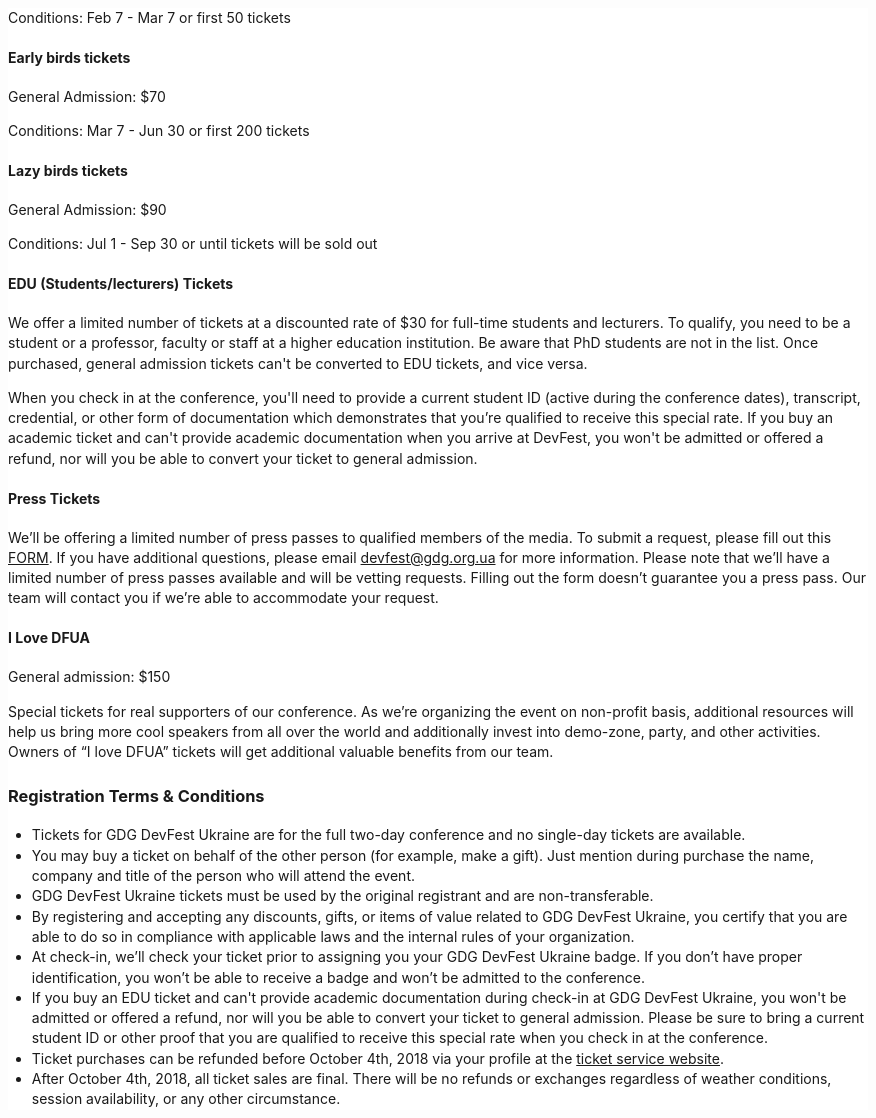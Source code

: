 Conditions: Feb 7 - Mar 7 or first 50 tickets

#### **Early birds tickets**

General Admission: $70

Conditions: Mar 7 - Jun 30 or first 200 tickets

#### **Lazy birds tickets**

General Admission: $90

Conditions: Jul 1 - Sep 30 or until tickets will be sold out

#### **EDU (Students/lecturers) Tickets**

We offer a limited number of tickets at a discounted rate of $30 for full-time students and lecturers. To qualify, you need to be a student or a professor, faculty or staff at a higher education institution. Be aware that PhD students are not in the list. Once purchased, general admission tickets can't be converted to EDU tickets, and vice versa.

When you check in at the conference, you'll need to provide a current student ID (active during the conference dates), transcript, credential, or other form of documentation which demonstrates that you’re qualified to receive this special rate. If you buy an academic ticket and can't provide academic documentation when you arrive at DevFest, you won't be admitted or offered a refund, nor will you be able to convert your ticket to general admission.

#### **Press Tickets**

We’ll be offering a limited number of press passes to qualified members of the media. To submit a request, please fill out this [FORM]( https://goo.gl/forms/SmKHuksRw8sb0eoB2). If you have additional questions, please email [devfest@gdg.org.ua](mailto:devfest@gdg.org.ua) for more information. Please note that we’ll have a limited number of press passes available and will be vetting requests. Filling out the form doesn’t guarantee you a press pass. Our team will contact you if we’re able to accommodate your request.

#### **I Love DFUA**

General admission: $150

Special tickets for real supporters of our conference. As we’re organizing the event on non-profit basis, additional resources will help us bring more cool speakers from all over the world and additionally invest into demo-zone, party, and other activities. Owners of “I love DFUA” tickets will get additional valuable benefits from our team.

  

### Registration Terms & Conditions

- Tickets for GDG DevFest Ukraine are for the full two-day conference and no single-day tickets are available. 
- You may buy a ticket on behalf of the other person (for example, make a gift). Just mention during purchase the name, company and title of the person who will attend the event. 
- GDG DevFest Ukraine tickets must be used by the original registrant and are non-transferable. 
- By registering and accepting any discounts, gifts, or items of value related to GDG DevFest Ukraine, you certify that you are able to do so in compliance with applicable laws and the internal rules of your organization. 
- At check-in, we’ll check your ticket prior to assigning you your GDG DevFest Ukraine badge. If you don’t have proper identification, you won’t be able to receive a badge and won’t be admitted to the conference. 
- If you buy an EDU ticket and can't provide academic documentation during check-in at GDG DevFest Ukraine, you won't be admitted or offered a refund, nor will you be able to convert your ticket to general admission. Please be sure to bring a current student ID or other proof that you are qualified to receive this special rate when you check in at the conference. 
- Ticket purchases can be refunded before October 4th, 2018 via your profile at the [ticket service website]( https://2event.com/events/1027108). 
- After October 4th, 2018, all ticket sales are final. There will be no refunds or exchanges regardless of weather conditions, session availability, or any other circumstance. 